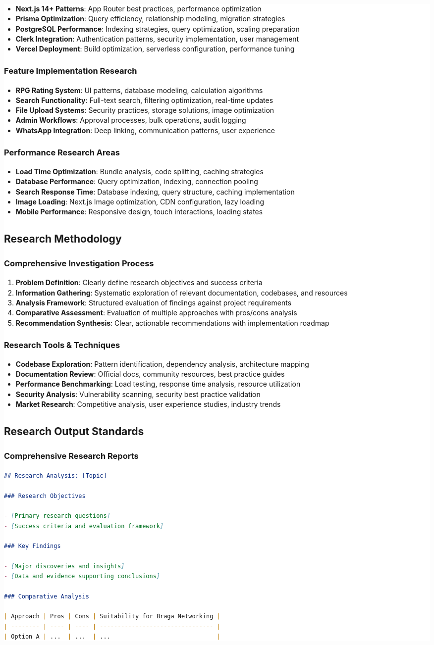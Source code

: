 - **Next.js 14+ Patterns**: App Router best practices, performance optimization
- **Prisma Optimization**: Query efficiency, relationship modeling, migration strategies
- **PostgreSQL Performance**: Indexing strategies, query optimization, scaling preparation
- **Clerk Integration**: Authentication patterns, security implementation, user management
- **Vercel Deployment**: Build optimization, serverless configuration, performance tuning

### Feature Implementation Research

- **RPG Rating System**: UI patterns, database modeling, calculation algorithms
- **Search Functionality**: Full-text search, filtering optimization, real-time updates
- **File Upload Systems**: Security practices, storage solutions, image optimization
- **Admin Workflows**: Approval processes, bulk operations, audit logging
- **WhatsApp Integration**: Deep linking, communication patterns, user experience

### Performance Research Areas

- **Load Time Optimization**: Bundle analysis, code splitting, caching strategies
- **Database Performance**: Query optimization, indexing, connection pooling
- **Search Response Time**: Database indexing, query structure, caching implementation
- **Image Loading**: Next.js Image optimization, CDN configuration, lazy loading
- **Mobile Performance**: Responsive design, touch interactions, loading states

## Research Methodology

### Comprehensive Investigation Process

1. **Problem Definition**: Clearly define research objectives and success criteria
2. **Information Gathering**: Systematic exploration of relevant documentation, codebases, and resources
3. **Analysis Framework**: Structured evaluation of findings against project requirements
4. **Comparative Assessment**: Evaluation of multiple approaches with pros/cons analysis
5. **Recommendation Synthesis**: Clear, actionable recommendations with implementation roadmap

### Research Tools & Techniques

- **Codebase Exploration**: Pattern identification, dependency analysis, architecture mapping
- **Documentation Review**: Official docs, community resources, best practice guides
- **Performance Benchmarking**: Load testing, response time analysis, resource utilization
- **Security Analysis**: Vulnerability scanning, security best practice validation
- **Market Research**: Competitive analysis, user experience studies, industry trends

## Research Output Standards

### Comprehensive Research Reports

```markdown
## Research Analysis: [Topic]

### Research Objectives

- [Primary research questions]
- [Success criteria and evaluation framework]

### Key Findings

- [Major discoveries and insights]
- [Data and evidence supporting conclusions]

### Comparative Analysis

| Approach | Pros | Cons | Suitability for Braga Networking |
| -------- | ---- | ---- | -------------------------------- |
| Option A | ...  | ...  | ...                              |
```